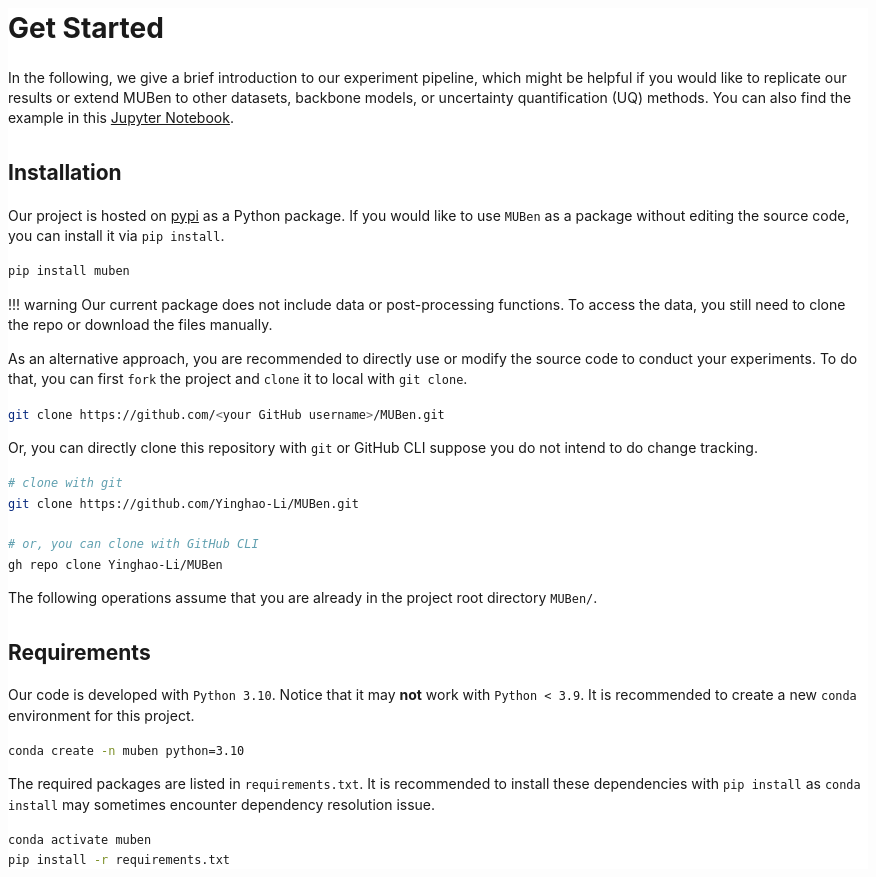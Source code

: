 # Get Started

In the following, we give a brief introduction to our experiment pipeline, which might be helpful if you would like to replicate our results or extend MUBen to other datasets, backbone models, or uncertainty quantification (UQ) methods.
You can also find the example in this [Jupyter Notebook](https://github.com/Yinghao-Li/MUBen/blob/main/demo/demo.ipynb).

## Installation

Our project is hosted on [pypi](https://pypi.org/project/muben/) as a Python package.
If you would like to use `MUBen` as a package without editing the source code, you can install it via `pip install`.
```bash
pip install muben
```

!!! warning
    Our current package does not include data or post-processing functions.
    To access the data, you still need to clone the repo or download the files manually.

As an alternative approach, you are recommended to directly use or modify the source code to conduct your experiments.
To do that, you can first `fork` the project and `clone` it to local with `git clone`.
```bash
git clone https://github.com/<your GitHub username>/MUBen.git
```
Or, you can directly clone this repository with `git` or GitHub CLI suppose you do not intend to do change tracking.
```bash
# clone with git
git clone https://github.com/Yinghao-Li/MUBen.git

# or, you can clone with GitHub CLI
gh repo clone Yinghao-Li/MUBen
```

The following operations assume that you are already in the project root directory `MUBen/`.

## Requirements

Our code is developed with `Python 3.10`.
Notice that it may **not** work with `Python < 3.9`.
It is recommended to create a new `conda` environment for this project.

```bash
conda create -n muben python=3.10
```

The required packages are listed in `requirements.txt`.
It is recommended to install these dependencies with `pip install` as `conda install` may sometimes encounter dependency resolution issue.
```bash
conda activate muben
pip install -r requirements.txt
```

